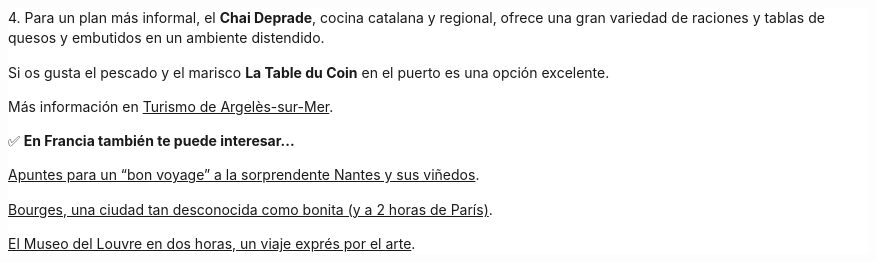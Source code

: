 4\. Para un plan más informal, el **Chai Deprade**, cocina catalana y regional, ofrece 
una gran variedad de raciones y tablas de quesos y embutidos en un ambiente distendido. 

Si os gusta el pescado y el marisco **La Table du Coin** en el puerto es una opción 
excelente. 

Más información en [Turismo de 
Argelès-sur-Mer](https://www.argeles-sur-mer.co.uk/explore/argeles-sur-mer/). 

✅ **En Francia también te puede interesar...** 

[Apuntes para un “bon voyage” a la sorprendente Nantes y sus 
viñedos](https://etheriamagazine.com/2023/07/31/nantes-y-excursiones-esenciales/). 

[Bourges, una ciudad tan desconocida como bonita (y a 2 horas de 
París)](https://etheriamagazine.com/2023/08/11/que-ver-bourges/). 

[El Museo del Louvre en dos horas, un viaje exprés por el 
arte](https://etheriamagazine.com/2023/08/08/que-ver-museo-louvre-en-2-horas/).
